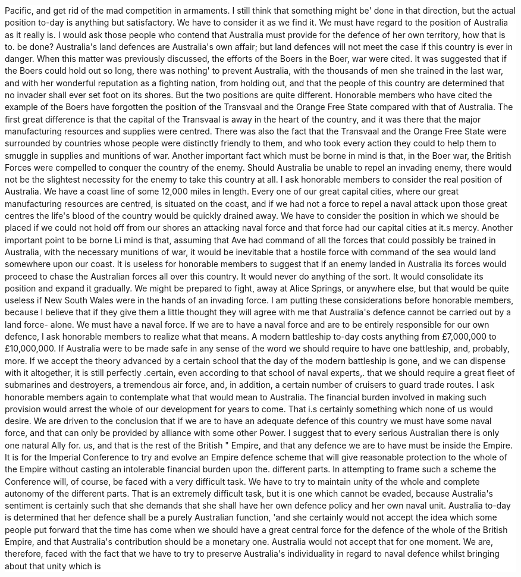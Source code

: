 Pacific, and get rid of the mad competition in armaments. I still think that something might be' done in that direction, but the actual position to-day is anything but satisfactory. We have to consider it as we find it. We must have regard to the position of Australia as it really is. I would ask those people who contend that Australia must provide for the defence of her own territory, how that is to. be done? Australia's land defences are Australia's own affair; but land defences will not meet the case if this country is ever in danger. When this matter was previously discussed, the efforts of the Boers in the Boer, war were cited. It was suggested that if the Boers could hold out so long, there was nothing' to prevent Australia, with the thousands of men she trained in the last war, and with her wonderful reputation as a fighting nation, from holding out, and that the people of this country are determined that no invader shall ever set foot on its shores. But the two positions are quite different. Honorable members who have cited the example of the Boers have forgotten the position of the Transvaal and the Orange Free State compared with that of Australia. The first great difference is that the capital of the Transvaal is away in the heart of the country, and it was there that the major manufacturing resources and supplies were centred. There was also the fact that the Transvaal and the Orange Free State were surrounded by countries whose people were distinctly friendly to them, and who took every action they could to help them to smuggle in supplies and munitions of war. Another important fact which must be borne in mind is that, in the Boer war, the British Forces were compelled to conquer the country of the enemy. Should Australia be unable to repel an invading enemy, there would not be the slightest necessity for the enemy to take this country at all. I ask honorable members to consider the real position of Australia. We have a coast line of some 12,000 miles in length. Every one of our great capital cities, where our great manufacturing resources are centred, is situated on the coast, and if we had not a force to repel a naval attack upon those great centres the life's blood of the country would be quickly drained away. We have to consider the position in which we should be placed if we could not hold off from our shores an attacking naval force and that force had our capital cities at it.s mercy. Another important point to be borne Li mind is that, assuming that Ave had command of all the forces that could possibly be trained in Australia, with the necessary munitions of war, it would be inevitable that a hostile force with command of the sea would land somewhere upon our coast. It is useless for honorable members to suggest that if an enemy landed in Australia its forces would proceed to chase the Australian forces all over this  country. It would never do anything of the sort. It would consolidate its position and expand it gradually. We might be prepared to fight, away at Alice Springs, or anywhere else, but that would be quite useless if New South Wales were in the hands of an invading force. I am putting these considerations before honorable members, because I believe that if they give them a little thought they will agree with me that Australia's defence cannot be carried out by a land force- alone. We must have a naval force. If we are to have a naval  force  and are to be entirely responsible for our own defence, I ask honorable members to realize what that means. A modern battleship to-day costs anything from £7,000,000 to £10,000,000. If Australia were to be made safe in any sense of the word we should require to have one battleship, and, probably, more. If we accept the theory advanced by a certain school that the day of the modern battleship is gone, and we can dispense with it altogether, it is still perfectly .certain, even according to that school of naval experts,. that we should require a great fleet of submarines and destroyers, a tremendous air force, and, in addition, a certain number of cruisers to guard trade routes. I ask honorable members again to contemplate what that would mean to Australia. The financial burden involved in making such provision would arrest the whole of our development for years to come. That i.s certainly something which none of us would desire. We are driven to the conclusion that if we are to have an adequate defence of this country we must have some naval force, and that can only be provided by alliance with some other Power. I suggest that to every serious Australian there is only one natural Ally for. us, and that is the rest of the British " Empire, and that any defence we are to have must be inside the Empire. It is for the Imperial Conference to try and evolve an Empire defence scheme that will give reasonable protection to the whole of the Empire without casting an intolerable financial burden upon the. different parts. In attempting to frame such a scheme the Conference will, of course, be faced with a very difficult task. We have to try to maintain unity of the whole and complete autonomy of the different parts. That is an extremely difficult task, but it is one which cannot be evaded, because Australia's sentiment is certainly such that she demands that she shall have her own defence policy and her own naval unit. Australia to-day is determined that her defence shall be a purely Australian function, 'and she certainly would not accept the idea which some people put forward that the time has come when we should have a great central force for the defence of the whole of the British Empire, and that Australia's contribution should be a monetary one. Australia would not accept that for one moment. We are, therefore, faced with the fact that we have to try to preserve Australia's individuality in regard to naval defence whilst bringing about that unity which is